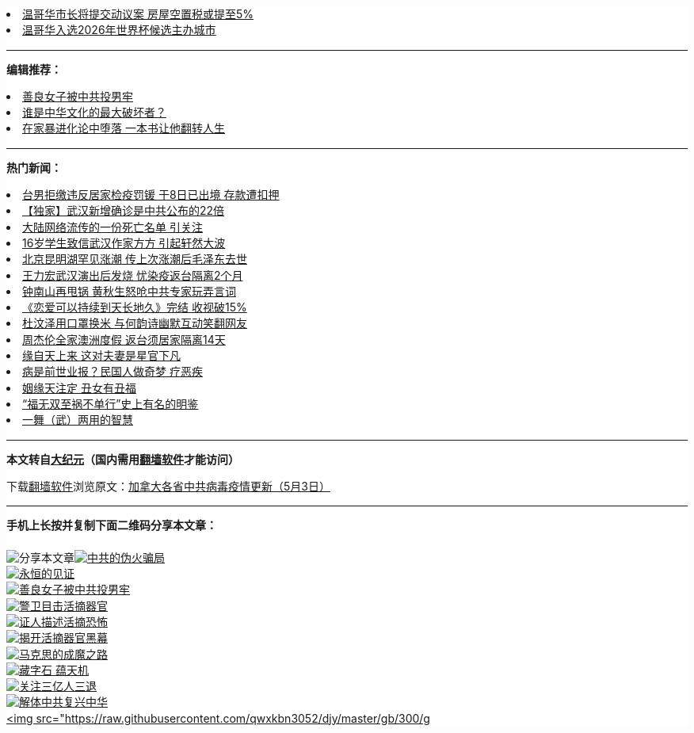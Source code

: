 <li><a href="https://github.com/qwxkbn3052/djy/blob/master/gb/22/4/15/n13712270.md#1">温哥华市长将提交动议案 房屋空置税或提至5%</a></li>
<li><a href="https://github.com/qwxkbn3052/djy/blob/master/gb/22/4/15/n13712269.md#1">温哥华入选2026年世界杯候选主办城市</a></li>
<hr>


<strong>编辑推荐：</strong>
<li><a href="https://github.com/upjkzu3674/djy/blob/master/gb/13/9/29/n3974789.md?dfh#1" target="_blank">善良女子被中共投男牢</a></li><li><a href="https://github.com/tsiac2612/djy/blob/master/gb/19/3/20/n11125994.md#1" target="_blank">谁是中华文化的最大破坏者？</a></li><li><a href="https://github.com/tsiac2612/djy/blob/master/gb/19/12/23/n11741126.md#1" target="_blank">在家暴进化论中堕落 一本书让他翻转人生</a></li>
<hr>

<strong>热门新闻：</strong>
<li><a href="https://github.com/qwxkbn3052/djy/blob/master/gb/20/3/20/n11956529.md#1">台男拒缴违反居家检疫罚锾 于8日已出境 存款遭扣押</a></li>
<li><a href="https://github.com/qwxkbn3052/djy/blob/master/gb/20/3/18/n11950904.md#1">【独家】武汉新增确诊是中共公布的22倍</a></li>
<li><a href="https://github.com/qwxkbn3052/djy/blob/master/gb/20/3/19/n11953667.md#1">大陆网络流传的一份死亡名单 引关注</a></li>
<li><a href="https://github.com/qwxkbn3052/djy/blob/master/gb/20/3/19/n11953195.md#1">16岁学生致信武汉作家方方 引起轩然大波</a></li>
<li><a href="https://github.com/qwxkbn3052/djy/blob/master/gb/20/3/19/n11955384.md#1">北京昆明湖罕见涨潮 传上次涨潮后毛泽东去世</a></li>
<li><a href="https://github.com/qwxkbn3052/djy/blob/master/gb/20/3/19/n11954954.md#1">王力宏武汉演出后发烧 忧染疫返台隔离2个月</a></li>
<li><a href="https://github.com/qwxkbn3052/djy/blob/master/gb/20/3/19/n11955678.md#1">钟南山再甩锅 黄秋生怒呛中共专家玩弄言词</a></li>
<li><a href="https://github.com/qwxkbn3052/djy/blob/master/gb/20/3/18/n11949282.md#1">《恋爱可以持续到天长地久》完结 收视破15%</a></li>
<li><a href="https://github.com/qwxkbn3052/djy/blob/master/gb/20/3/18/n11950901.md#1">杜汶泽用口罩换米 与何韵诗幽默互动笑翻网友</a></li>
<li><a href="https://github.com/qwxkbn3052/djy/blob/master/gb/20/3/18/n11950740.md#1">周杰伦全家澳洲度假 返台须居家隔离14天</a></li>
<li><a href="https://github.com/qwxkbn3052/djy/blob/master/gb/20/3/12/n11936269.md#1">缘自天上来 这对夫妻是星官下凡</a></li>
<li><a href="https://github.com/qwxkbn3052/djy/blob/master/gb/20/2/11/n11861945.md#1">病是前世业报？民国人做奇梦 疗恶疾</a></li>
<li><a href="https://github.com/qwxkbn3052/djy/blob/master/gb/10/11/25/n3095498.md#1">姻缘天注定 丑女有丑福</a></li>
<li><a href="https://github.com/qwxkbn3052/djy/blob/master/gb/20/3/10/n11929738.md#1">“福无双至祸不单行”史上有名的明鉴</a></li>
<li><a href="https://github.com/qwxkbn3052/djy/blob/master/gb/20/3/17/n11947360.md#1">一舞（武）两用的智慧</a></li>
<hr>

<strong>本文转自<a href="https://www.epochtimes.com">大纪元</a>（国内需用<a href="https://github.com/qwxkbn3052/www/blob/master/README.md#8">翻墙软件</a>才能访问）</strong><p>下载<a href="https://github.com/qwxkbn3052/www/blob/master/README.md#8">翻墙软件</a>浏览原文：<a href="https://www.epochtimes.com/gb/20/4/20/n12046874.htm">加拿大各省中共病毒疫情更新（5月3日）</a></p><hr>

<strong>手机上长按并复制下面二维码分享本文章：</strong><br><br><img src="https://chart.apis.google.com/chart?cht=qr&chs=240x240&choe=UTF-8&chld=M|2&chl=https://github.com/qwxkbn3052/djy/blob/master/gb/20/4/20/n12046874.md%231" title="分享本文章"></td><td VALIGN=TOP><a href="https://github.com/qwxkbn3052/djy/blob/master/gb/16/1/21/n4622075.md?dfh#1" target="_blank"><img src="https://raw.githubusercontent.com/qwxkbn3052/djy/master/gb/300/wei-f1.jpg" title="中共的伪火骗局"  alt="中共的伪火骗局"></a><br><a href="https://github.com/qwxkbn3052/www/blob/master/README.md?dfh#9" target="_blank"><img src="https://raw.githubusercontent.com/qwxkbn3052/djy/master/gb/300/yong-h.jpg" title="永恒的见证"  alt="永恒的见证"></a><br><a href="https://github.com/qwxkbn3052/djy/blob/master/gb/13/9/29/n3974789.md?dfh#1" target="_blank"><img src="https://raw.githubusercontent.com/qwxkbn3052/djy/master/gb/300/shang-lnz.jpg" title="善良女子被中共投男牢"  alt="善良女子被中共投男牢"></a><br><a href="https://github.com/qwxkbn3052/djy/blob/master/gb/16/3/16/n4663449.md?dfh#1" target="_blank"><img src="https://raw.githubusercontent.com/qwxkbn3052/djy/master/gb/300/huo-z3.jpg" title="警卫目击活摘器官"  alt="警卫目击活摘器官"></a><br><a href="https://github.com/qwxkbn3052/djy/blob/master/gb/16/8/7/n8177641.md?dfh#1" target="_blank"><img src="https://raw.githubusercontent.com/qwxkbn3052/djy/master/gb/300/huo-z4.jpg" title="证人描述活摘恐怖"  alt="证人描述活摘恐怖"></a><br><a href="https://github.com/qwxkbn3052/djy/blob/master/gb/10/4/19/n2881569.md?dfh#1" target="_blank"><img src="https://raw.githubusercontent.com/qwxkbn3052/djy/master/gb/300/huo-z1.jpg" title="揭开活摘器官黑幕"  alt="揭开活摘器官黑幕"></a><br><a href="https://github.com/qwxkbn3052/djy/blob/master/gb/10/11/7/n3077476.md?dfh#1" target="_blank"><img src="https://raw.githubusercontent.com/qwxkbn3052/djy/master/gb/300/ma-ks.jpg" title="马克思的成魔之路"  alt="马克思的成魔之路"></a><br><a href="https://github.com/qwxkbn3052/djy/blob/master/gb/14/6/9/n4173977.md?dfh#1" target="_blank"><img src="https://raw.githubusercontent.com/qwxkbn3052/djy/master/gb/300/chang-zs.jpg" title="藏字石 蕴天机"  alt="藏字石 蕴天机"></a><br><a href="https://github.com/qwxkbn3052/djy/blob/master/gb/18/5/10/n10381511.md?dfh#1" target="_blank"><img src="https://raw.githubusercontent.com/qwxkbn3052/djy/master/gb/300/st1.jpg" title="关注三亿人三退"  alt="关注三亿人三退"></a><br><a href="https://github.com/qwxkbn3052/djy/blob/master/gb/18/3/21/n10237682.md?dfh#1" target="_blank"><img src="https://raw.githubusercontent.com/qwxkbn3052/djy/master/gb/300/jie-t.jpg" title="解体中共复兴中华"  alt="解体中共复兴中华"></a><br><a href="https://github.com/qwxkbn3052/djy/blob/master/gb/9/2/9/n2422991.md?dfh#1" target="_blank"><img src="https://raw.githubusercontent.com/qwxkbn3052/djy/master/gb/300/g